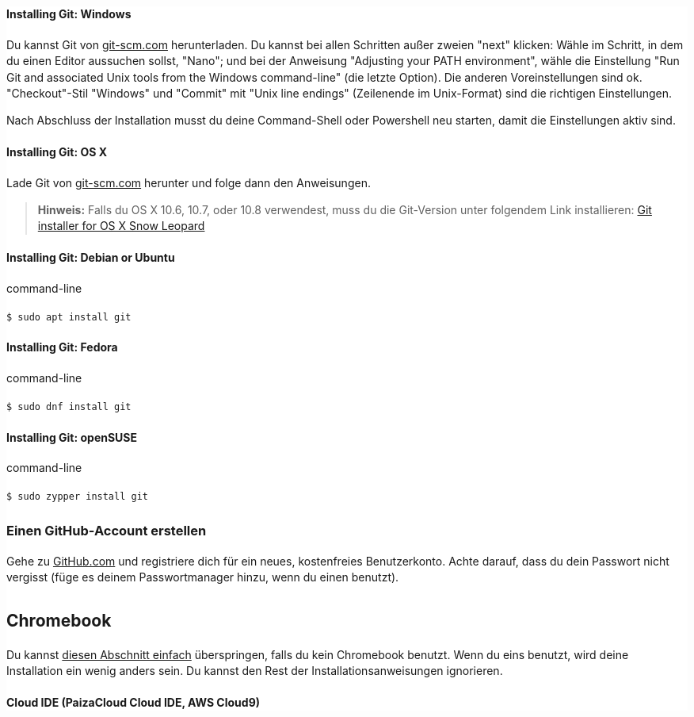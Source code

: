 #### **Installing Git: Windows**

Du kannst Git von [git-scm.com](https://git-scm.com/) herunterladen. Du kannst bei allen Schritten außer zweien "next" klicken: Wähle im Schritt, in dem du einen Editor aussuchen sollst, "Nano"; und bei der Anweisung "Adjusting your PATH environment", wähle die Einstellung "Run Git and associated Unix tools from the Windows command-line" \(die letzte Option\). Die anderen Voreinstellungen sind ok. "Checkout"-Stil "Windows" und "Commit" mit "Unix line endings" \(Zeilenende im Unix-Format\) sind die richtigen Einstellungen.

Nach Abschluss der Installation musst du deine Command-Shell oder Powershell neu starten, damit die Einstellungen aktiv sind.

#### **Installing Git: OS X**

Lade Git von [git-scm.com](https://git-scm.com/) herunter und folge dann den Anweisungen.

> **Hinweis:** Falls du OS X 10.6, 10.7, oder 10.8 verwendest, muss du die Git-Version unter folgendem Link installieren: [Git installer for OS X Snow Leopard](https://sourceforge.net/projects/git-osx-installer/files/git-2.3.5-intel-universal-snow-leopard.dmg/download)

#### **Installing Git: Debian or Ubuntu**

command-line

```text
$ sudo apt install git
```

#### **Installing Git: Fedora**

command-line

```text
$ sudo dnf install git
```

#### **Installing Git: openSUSE**

command-line

```text
$ sudo zypper install git
```

### Einen GitHub-Account erstellen

Gehe zu [GitHub.com](https://www.github.com) und registriere dich für ein neues, kostenfreies Benutzerkonto. Achte darauf, dass du dein Passwort nicht vergisst \(füge es deinem Passwortmanager hinzu, wenn du einen benutzt\).

## Chromebook

Du kannst [diesen Abschnitt einfach](http://tutorial.djangogirls.org/en/installation/#install-python) überspringen, falls du kein Chromebook benutzt. Wenn du eins benutzt, wird deine Installation ein wenig anders sein. Du kannst den Rest der Installationsanweisungen ignorieren.

#### Cloud IDE \(PaizaCloud Cloud IDE, AWS Cloud9\)

